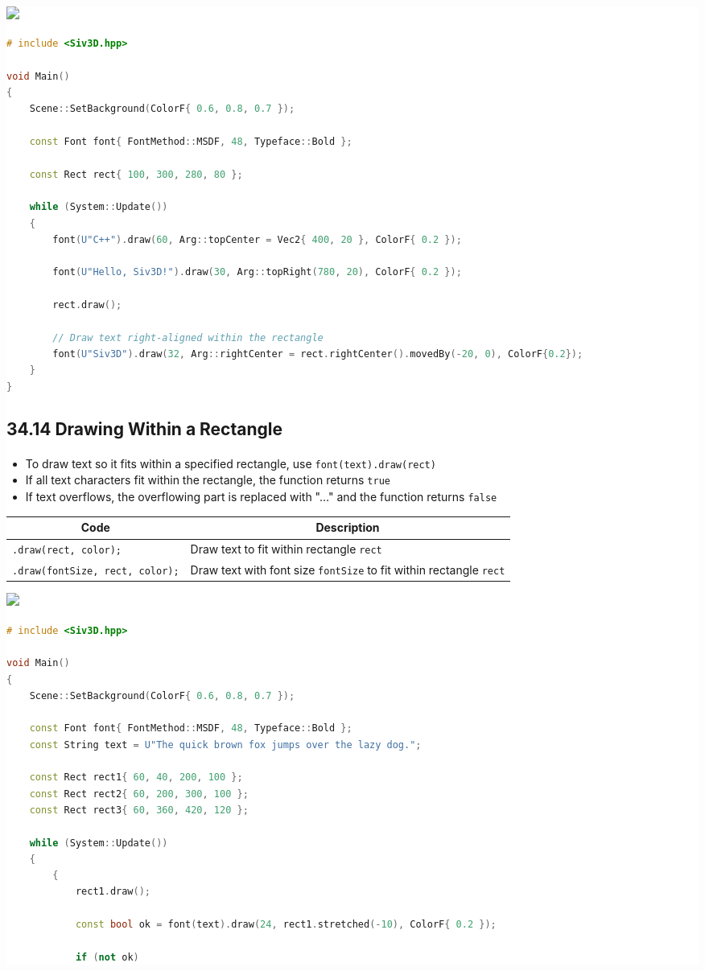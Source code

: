 ![](https://raw.githubusercontent.com/Siv3D/siv3d.site.resource/main/2025/tutorial2/font/13.png)

```cpp
# include <Siv3D.hpp>

void Main()
{
	Scene::SetBackground(ColorF{ 0.6, 0.8, 0.7 });

	const Font font{ FontMethod::MSDF, 48, Typeface::Bold };

	const Rect rect{ 100, 300, 280, 80 };

	while (System::Update())
	{
		font(U"C++").draw(60, Arg::topCenter = Vec2{ 400, 20 }, ColorF{ 0.2 });

		font(U"Hello, Siv3D!").draw(30, Arg::topRight(780, 20), ColorF{ 0.2 });

		rect.draw();

		// Draw text right-aligned within the rectangle
		font(U"Siv3D").draw(32, Arg::rightCenter = rect.rightCenter().movedBy(-20, 0), ColorF{0.2});
	}
}
```


## 34.14 Drawing Within a Rectangle
- To draw text so it fits within a specified rectangle, use `font(text).draw(rect)`
- If all text characters fit within the rectangle, the function returns `true`
- If text overflows, the overflowing part is replaced with "…" and the function returns `false`

| Code | Description |
| --- | --- |
| `.draw(rect, color);` | Draw text to fit within rectangle `rect` |
| `.draw(fontSize, rect, color);` | Draw text with font size `fontSize` to fit within rectangle `rect` |

![](https://raw.githubusercontent.com/Siv3D/siv3d.site.resource/main/2025/tutorial2/font/14.png)

```cpp
# include <Siv3D.hpp>

void Main()
{
	Scene::SetBackground(ColorF{ 0.6, 0.8, 0.7 });

	const Font font{ FontMethod::MSDF, 48, Typeface::Bold };
	const String text = U"The quick brown fox jumps over the lazy dog.";

	const Rect rect1{ 60, 40, 200, 100 };
	const Rect rect2{ 60, 200, 300, 100 };
	const Rect rect3{ 60, 360, 420, 120 };

	while (System::Update())
	{
		{
			rect1.draw();

			const bool ok = font(text).draw(24, rect1.stretched(-10), ColorF{ 0.2 });

			if (not ok)
```